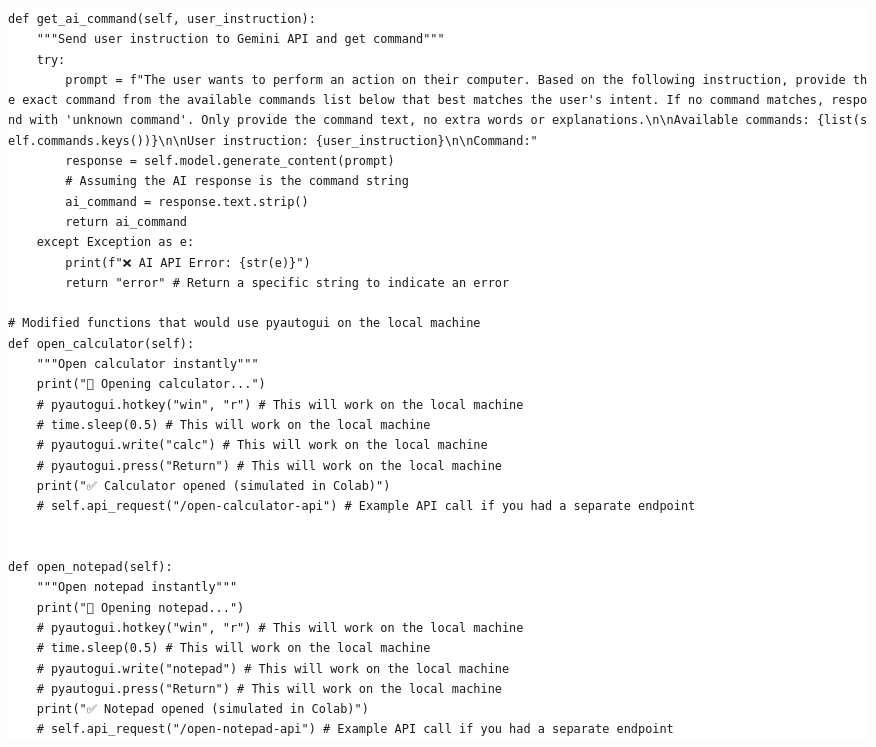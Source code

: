     def get_ai_command(self, user_instruction):
        """Send user instruction to Gemini API and get command"""
        try:
            prompt = f"The user wants to perform an action on their computer. Based on the following instruction, provide the exact command from the available commands list below that best matches the user's intent. If no command matches, respond with 'unknown command'. Only provide the command text, no extra words or explanations.\n\nAvailable commands: {list(self.commands.keys())}\n\nUser instruction: {user_instruction}\n\nCommand:"
            response = self.model.generate_content(prompt)
            # Assuming the AI response is the command string
            ai_command = response.text.strip()
            return ai_command
        except Exception as e:
            print(f"❌ AI API Error: {str(e)}")
            return "error" # Return a specific string to indicate an error

    # Modified functions that would use pyautogui on the local machine
    def open_calculator(self):
        """Open calculator instantly"""
        print("🧮 Opening calculator...")
        # pyautogui.hotkey("win", "r") # This will work on the local machine
        # time.sleep(0.5) # This will work on the local machine
        # pyautogui.write("calc") # This will work on the local machine
        # pyautogui.press("Return") # This will work on the local machine
        print("✅ Calculator opened (simulated in Colab)")
        # self.api_request("/open-calculator-api") # Example API call if you had a separate endpoint


    def open_notepad(self):
        """Open notepad instantly"""
        print("📝 Opening notepad...")
        # pyautogui.hotkey("win", "r") # This will work on the local machine
        # time.sleep(0.5) # This will work on the local machine
        # pyautogui.write("notepad") # This will work on the local machine
        # pyautogui.press("Return") # This will work on the local machine
        print("✅ Notepad opened (simulated in Colab)")
        # self.api_request("/open-notepad-api") # Example API call if you had a separate endpoint